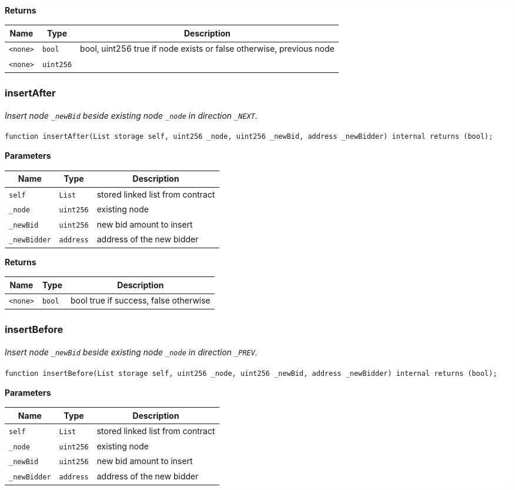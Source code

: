 **Returns**

|Name|Type|Description|
|----|----|-----------|
|`<none>`|`bool`|bool, uint256 true if node exists or false otherwise, previous node|
|`<none>`|`uint256`||


### insertAfter

*Insert node `_newBid` beside existing node `_node` in direction `_NEXT`.*


```solidity
function insertAfter(List storage self, uint256 _node, uint256 _newBid, address _newBidder) internal returns (bool);
```
**Parameters**

|Name|Type|Description|
|----|----|-----------|
|`self`|`List`|stored linked list from contract|
|`_node`|`uint256`|existing node|
|`_newBid`|`uint256`|new bid amount to insert|
|`_newBidder`|`address`|address of the new bidder|

**Returns**

|Name|Type|Description|
|----|----|-----------|
|`<none>`|`bool`|bool true if success, false otherwise|


### insertBefore

*Insert node `_newBid` beside existing node `_node` in direction `_PREV`.*


```solidity
function insertBefore(List storage self, uint256 _node, uint256 _newBid, address _newBidder) internal returns (bool);
```
**Parameters**

|Name|Type|Description|
|----|----|-----------|
|`self`|`List`|stored linked list from contract|
|`_node`|`uint256`|existing node|
|`_newBid`|`uint256`|new bid amount to insert|
|`_newBidder`|`address`|address of the new bidder|
